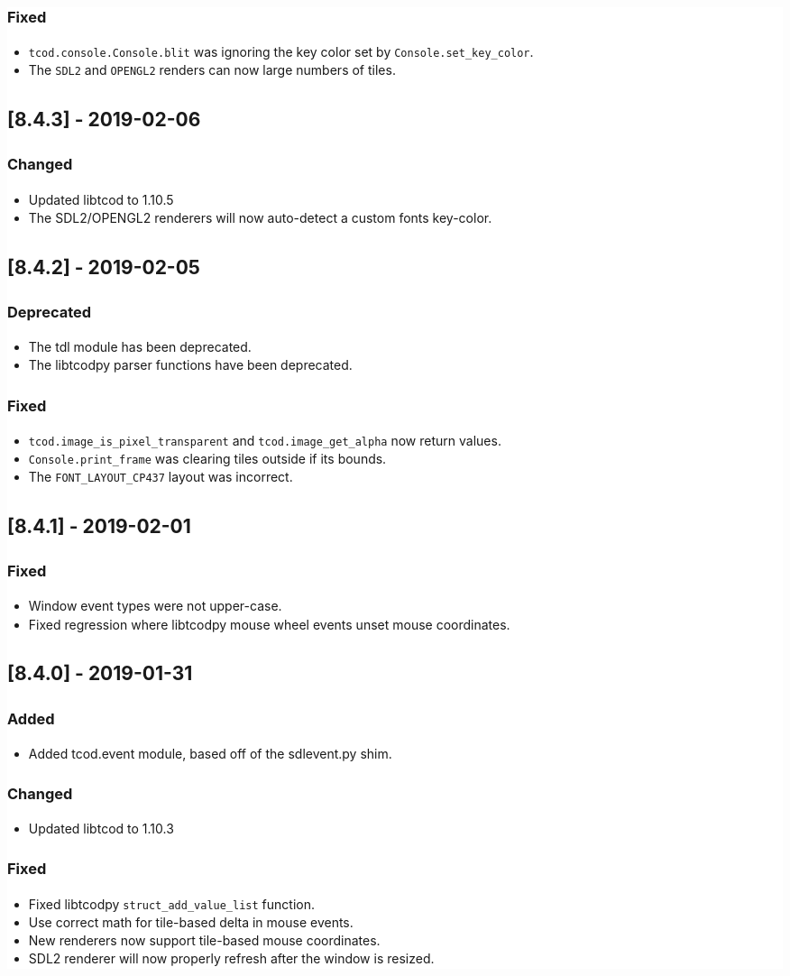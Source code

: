 ### Fixed

- `tcod.console.Console.blit` was ignoring the key color set by
  `Console.set_key_color`.
- The `SDL2` and `OPENGL2` renders can now large numbers of tiles.

## [8.4.3] - 2019-02-06

### Changed

- Updated libtcod to 1.10.5
- The SDL2/OPENGL2 renderers will now auto-detect a custom fonts key-color.

## [8.4.2] - 2019-02-05

### Deprecated

- The tdl module has been deprecated.
- The libtcodpy parser functions have been deprecated.

### Fixed

- `tcod.image_is_pixel_transparent` and `tcod.image_get_alpha` now return
  values.
- `Console.print_frame` was clearing tiles outside if its bounds.
- The `FONT_LAYOUT_CP437` layout was incorrect.

## [8.4.1] - 2019-02-01

### Fixed

- Window event types were not upper-case.
- Fixed regression where libtcodpy mouse wheel events unset mouse coordinates.

## [8.4.0] - 2019-01-31

### Added

- Added tcod.event module, based off of the sdlevent.py shim.

### Changed

- Updated libtcod to 1.10.3

### Fixed

- Fixed libtcodpy `struct_add_value_list` function.
- Use correct math for tile-based delta in mouse events.
- New renderers now support tile-based mouse coordinates.
- SDL2 renderer will now properly refresh after the window is resized.
